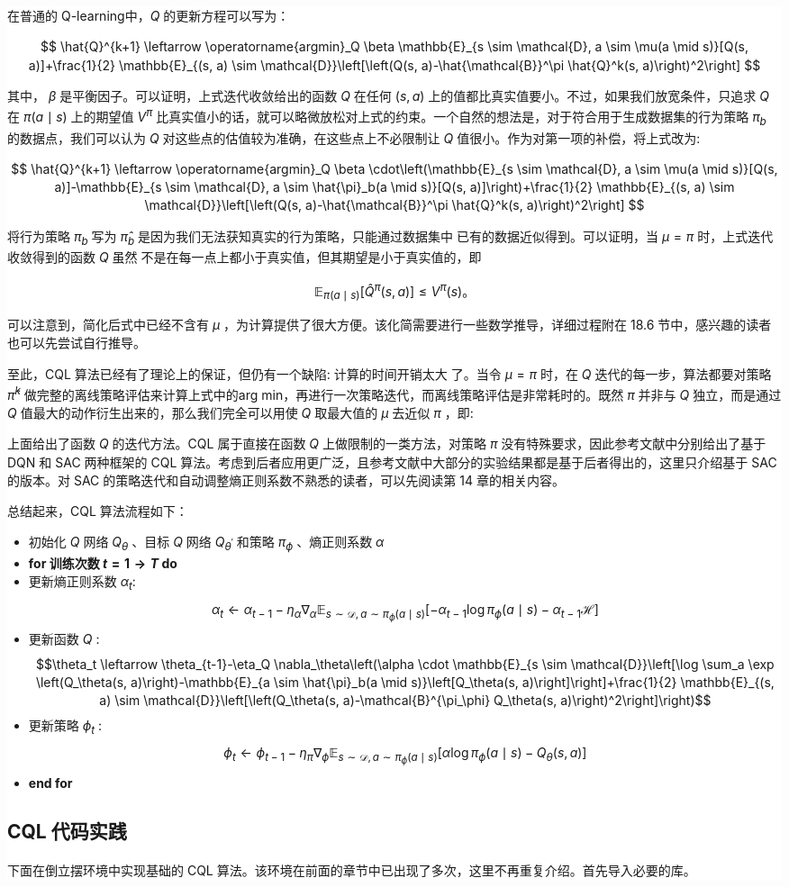 在普通的 Q-learning中，$Q$ 的更新方程可以写为：

$$
\hat{Q}^{k+1} \leftarrow \operatorname{argmin}_Q \beta \mathbb{E}_{s \sim \mathcal{D}, a \sim \mu(a \mid s)}[Q(s, a)]+\frac{1}{2} \mathbb{E}_{(s, a) \sim \mathcal{D}}\left[\left(Q(s, a)-\hat{\mathcal{B}}^\pi \hat{Q}^k(s, a)\right)^2\right]
$$

其中， $\beta$ 是平衡因子。可以证明，上式迭代收敛给出的函数 $Q$ 在任何 $(s, a)$ 上的值都比真实值要小。不过，如果我们放宽条件，只追求 $Q$ 在 $\pi(a \mid s)$ 上的期望值 $V^\pi$ 比真实值小的话，就可以略微放松对上式的约束。一个自然的想法是，对于符合用于生成数据集的行为策略 $\pi_b$ 的数据点，我们可以认为 $Q$ 对这些点的估值较为准确，在这些点上不必限制让 $Q$ 值很小。作为对第一项的补偿，将上式改为:

$$
\hat{Q}^{k+1} \leftarrow \operatorname{argmin}_Q \beta \cdot\left(\mathbb{E}_{s \sim \mathcal{D}, a \sim \mu(a \mid s)}[Q(s, a)]-\mathbb{E}_{s \sim \mathcal{D}, a \sim \hat{\pi}_b(a \mid s)}[Q(s, a)]\right)+\frac{1}{2} \mathbb{E}_{(s, a) \sim \mathcal{D}}\left[\left(Q(s, a)-\hat{\mathcal{B}}^\pi \hat{Q}^k(s, a)\right)^2\right]
$$

将行为策略 $\pi_b$ 写为 $\hat{\pi}_b$ 是因为我们无法获知真实的行为策略，只能通过数据集中
已有的数据近似得到。可以证明，当 $\mu=\pi$ 时，上式迭代收敛得到的函数 $Q$ 虽然
不是在每一点上都小于真实值，但其期望是小于真实值的，即

$$
\mathbb{E}_{\pi(a \mid s)}\left[\hat{Q}^\pi(s, a)\right] \leq V^\pi(s) 。
$$

可以注意到，简化后式中已经不含有 $\mu$ ，为计算提供了很大方便。该化简需要进行一些数学推导，详细过程附在 18.6 节中，感兴趣的读者也可以先尝试自行推导。

至此，CQL 算法已经有了理论上的保证，但仍有一个缺陷: 计算的时间开销太大 了。当令 $\mu=\pi$ 时，在 $Q$ 迭代的每一步，算法都要对策略 $\hat{\pi}^k$ 做完整的离线策略评估来计算上式中的arg min，再进行一次策略迭代，而离线策略评估是非常耗时的。既然 $\pi$ 并非与 $Q$ 独立，而是通过 $Q$ 值最大的动作衍生出来的，那么我们完全可以用使 $Q$ 取最大值的 $\mu$ 去近似 $\pi$ ，即:

上面给出了函数 $Q$ 的迭代方法。CQL 属于直接在函数 $Q$ 上做限制的一类方法，对策略 $\pi$ 没有特殊要求，因此参考文献中分别给出了基于 DQN 和 SAC 两种框架的 CQL 算法。考虑到后者应用更广泛，且参考文献中大部分的实验结果都是基于后者得出的，这里只介绍基于 SAC 的版本。对 SAC 的策略迭代和自动调整熵正则系数不熟悉的读者，可以先阅读第 14 章的相关内容。

总结起来，CQL 算法流程如下：

- 初始化 $Q$ 网络 $Q_\theta$ 、目标 $Q$ 网络 $Q_{\theta^{\prime}}$ 和策略 $\pi_\phi$ 、熵正则系数 $\alpha$
- **for 训练次数 $t=1 \rightarrow T$ do**
- 更新熵正则系数 $\alpha_t$: $$\alpha_t \leftarrow \alpha_{t-1}-\eta_\alpha \nabla_\alpha \mathbb{E}_{s \sim \mathcal{D}, a \sim \pi_\phi(a \mid s)}\left[-\alpha_{t-1} \log \pi_\phi(a \mid s)-\alpha_{t-1} \mathcal{H}\right]$$
- 更新函数 $Q$ : $$\theta_t \leftarrow \theta_{t-1}-\eta_Q \nabla_\theta\left(\alpha \cdot \mathbb{E}_{s \sim \mathcal{D}}\left[\log \sum_a \exp \left(Q_\theta(s, a)\right)-\mathbb{E}_{a \sim \hat{\pi}_b(a \mid s)}\left[Q_\theta(s, a)\right]\right]+\frac{1}{2} \mathbb{E}_{(s, a) \sim \mathcal{D}}\left[\left(Q_\theta(s, a)-\mathcal{B}^{\pi_\phi} Q_\theta(s, a)\right)^2\right]\right)$$
- 更新策略 $\phi_t$ :$$\phi_t \leftarrow \phi_{t-1}-\eta_\pi \nabla_\phi \mathbb{E}_{s \sim \mathcal{D}, a \sim \pi_\phi(a \mid s)}\left[\alpha \log \pi_\phi(a \mid s)-Q_\theta(s, a)\right]$$
- **end for**


## CQL 代码实践

下面在倒立摆环境中实现基础的 CQL 算法。该环境在前面的章节中已出现了多次，这里不再重复介绍。首先导入必要的库。


[2]: https://boyuai.oss-cn-shanghai.aliyuncs.com/disk/%E5%8A%A8%E6%89%8B%E5%AD%A6%E7%B3%BB%E5%88%97/%E5%8A%A8%E6%89%8B%E5%AD%A6%E5%BC%BA%E5%8C%96%E5%AD%A6%E4%B9%A0/%E8%AF%BE%E4%BB%B6pdf/15-%E5%86%B3%E7%AD%96%E6%99%BA%E8%83%BD%E5%A4%A7%E6%A8%A1%E5%9E%8B.pdf
[3]: https://arxiv.org/abs/1812.02900